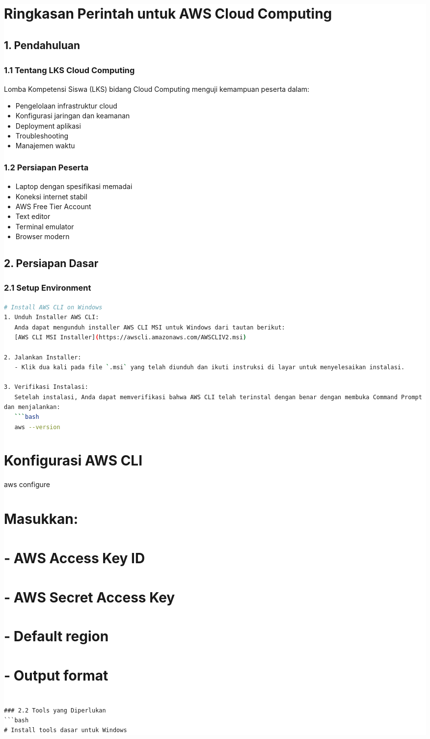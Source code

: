 # Ringkasan Perintah untuk AWS Cloud Computing

## 1. Pendahuluan

### 1.1 Tentang LKS Cloud Computing
Lomba Kompetensi Siswa (LKS) bidang Cloud Computing menguji kemampuan peserta dalam:
- Pengelolaan infrastruktur cloud
- Konfigurasi jaringan dan keamanan
- Deployment aplikasi
- Troubleshooting
- Manajemen waktu

### 1.2 Persiapan Peserta
- Laptop dengan spesifikasi memadai
- Koneksi internet stabil
- AWS Free Tier Account
- Text editor
- Terminal emulator
- Browser modern

## 2. Persiapan Dasar

### 2.1 Setup Environment
```bash
# Install AWS CLI on Windows
1. Unduh Installer AWS CLI:
   Anda dapat mengunduh installer AWS CLI MSI untuk Windows dari tautan berikut:
   [AWS CLI MSI Installer](https://awscli.amazonaws.com/AWSCLIV2.msi)

2. Jalankan Installer:
   - Klik dua kali pada file `.msi` yang telah diunduh dan ikuti instruksi di layar untuk menyelesaikan instalasi.

3. Verifikasi Instalasi:
   Setelah instalasi, Anda dapat memverifikasi bahwa AWS CLI telah terinstal dengan benar dengan membuka Command Prompt dan menjalankan:
   ```bash
   aws --version
   ```

# Konfigurasi AWS CLI
aws configure
# Masukkan:
# - AWS Access Key ID
# - AWS Secret Access Key
# - Default region
# - Output format
```

### 2.2 Tools yang Diperlukan
```bash
# Install tools dasar untuk Windows
```